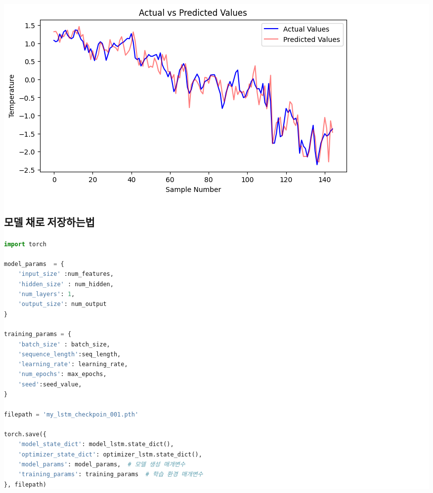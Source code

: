 
![png](/assets/images/2025-02-04-DL9_51_0.png)
    


## 모델 채로 저장하는법


```python
import torch

model_params  = {
    'input_size' :num_features,
    'hidden_size' : num_hidden,
    'num_layers': 1,
    'output_size': num_output
}

training_params = {
    'batch_size' : batch_size,
    'sequence_length':seq_length,
    'learning_rate': learning_rate,
    'num_epochs': max_epochs,
    'seed':seed_value,
}

filepath = 'my_lstm_checkpoin_001.pth' 

torch.save({
    'model_state_dict': model_lstm.state_dict(),
    'optimizer_state_dict': optimizer_lstm.state_dict(),
    'model_params': model_params,  # 모델 생성 매개변수
    'training_params': training_params  # 학습 환경 매개변수
}, filepath)

```
